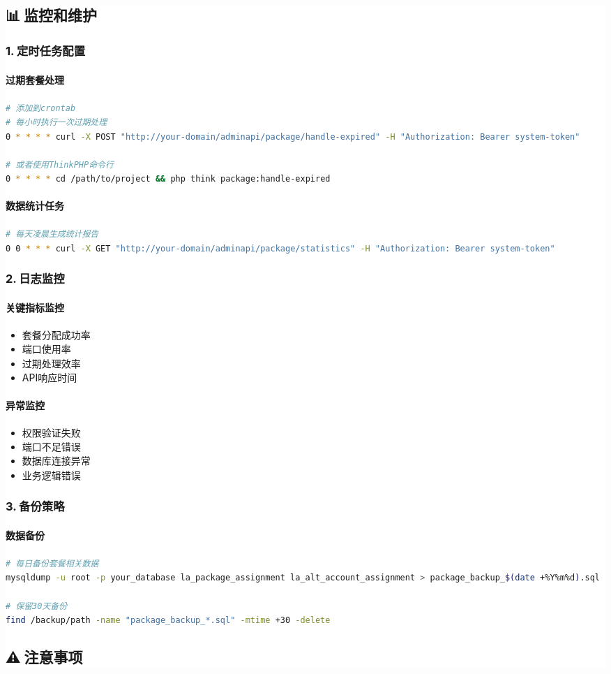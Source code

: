 ## 📊 监控和维护

### **1. 定时任务配置**

#### 过期套餐处理
```bash
# 添加到crontab
# 每小时执行一次过期处理
0 * * * * curl -X POST "http://your-domain/adminapi/package/handle-expired" -H "Authorization: Bearer system-token"

# 或者使用ThinkPHP命令行
0 * * * * cd /path/to/project && php think package:handle-expired
```

#### 数据统计任务
```bash
# 每天凌晨生成统计报告
0 0 * * * curl -X GET "http://your-domain/adminapi/package/statistics" -H "Authorization: Bearer system-token"
```

### **2. 日志监控**

#### 关键指标监控
- 套餐分配成功率
- 端口使用率
- 过期处理效率
- API响应时间

#### 异常监控
- 权限验证失败
- 端口不足错误
- 数据库连接异常
- 业务逻辑错误

### **3. 备份策略**

#### 数据备份
```bash
# 每日备份套餐相关数据
mysqldump -u root -p your_database la_package_assignment la_alt_account_assignment > package_backup_$(date +%Y%m%d).sql

# 保留30天备份
find /backup/path -name "package_backup_*.sql" -mtime +30 -delete
```

## ⚠️ 注意事项
